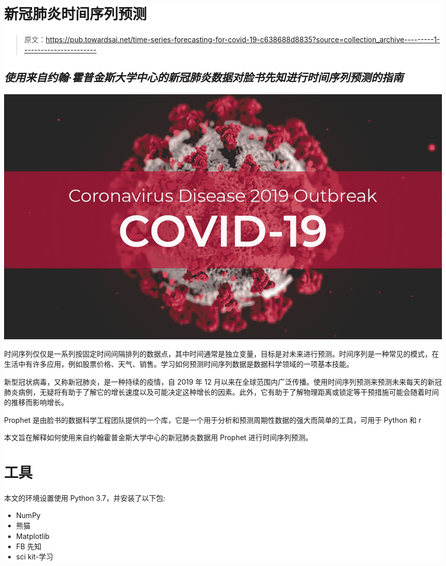 # 新冠肺炎时间序列预测

> 原文：<https://pub.towardsai.net/time-series-forecasting-for-covid-19-c638688d8835?source=collection_archive---------1----------------------->

## *使用来自约翰·霍普金斯大学中心的新冠肺炎数据对脸书先知进行时间序列预测的指南*

![](img/8dc2647d08f0cd9c4080d00cb813b49a.png)

时间序列仅仅是一系列按固定时间间隔排列的数据点，其中时间通常是独立变量，目标是对未来进行预测。时间序列是一种常见的模式，在生活中有许多应用，例如股票价格、天气、销售。学习如何预测时间序列数据是数据科学领域的一项基本技能。

新型冠状病毒，又称新冠肺炎，是一种持续的疫情，自 2019 年 12 月以来在全球范围内广泛传播。使用时间序列预测来预测未来每天的新冠肺炎病例，无疑将有助于了解它的增长速度以及可能决定这种增长的因素。此外，它有助于了解物理距离或锁定等干预措施可能会随着时间的推移而影响增长。

Prophet 是由脸书的数据科学工程团队提供的一个库，它是一个用于分析和预测周期性数据的强大而简单的工具，可用于 Python 和 r

本文旨在解释如何使用来自约翰霍普金斯大学中心的新冠肺炎数据用 Prophet 进行时间序列预测。

# 工具

本文的环境设置使用 Python 3.7，并安装了以下包:

*   NumPy
*   熊猫
*   Matplotlib
*   FB 先知
*   sci kit-学习
